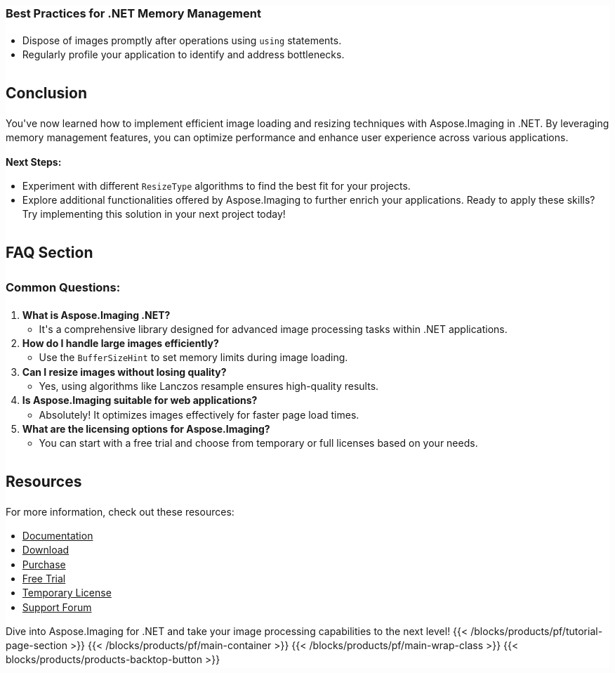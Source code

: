 ### Best Practices for .NET Memory Management
- Dispose of images promptly after operations using `using` statements.
- Regularly profile your application to identify and address bottlenecks.

## Conclusion
You've now learned how to implement efficient image loading and resizing techniques with Aspose.Imaging in .NET. By leveraging memory management features, you can optimize performance and enhance user experience across various applications.

**Next Steps:**
- Experiment with different `ResizeType` algorithms to find the best fit for your projects.
- Explore additional functionalities offered by Aspose.Imaging to further enrich your applications.
Ready to apply these skills? Try implementing this solution in your next project today!

## FAQ Section
### Common Questions:
1. **What is Aspose.Imaging .NET?**
   - It's a comprehensive library designed for advanced image processing tasks within .NET applications.
2. **How do I handle large images efficiently?**
   - Use the `BufferSizeHint` to set memory limits during image loading.
3. **Can I resize images without losing quality?**
   - Yes, using algorithms like Lanczos resample ensures high-quality results.
4. **Is Aspose.Imaging suitable for web applications?**
   - Absolutely! It optimizes images effectively for faster page load times.
5. **What are the licensing options for Aspose.Imaging?**
   - You can start with a free trial and choose from temporary or full licenses based on your needs.

## Resources
For more information, check out these resources:
- [Documentation](https://reference.aspose.com/imaging/net/)
- [Download](https://releases.aspose.com/imaging/net/)
- [Purchase](https://purchase.aspose.com/buy)
- [Free Trial](https://releases.aspose.com/imaging/net/)
- [Temporary License](https://purchase.aspose.com/temporary-license/)
- [Support Forum](https://forum.aspose.com/c/imaging/10)

Dive into Aspose.Imaging for .NET and take your image processing capabilities to the next level!
{{< /blocks/products/pf/tutorial-page-section >}}
{{< /blocks/products/pf/main-container >}}
{{< /blocks/products/pf/main-wrap-class >}}
{{< blocks/products/products-backtop-button >}}